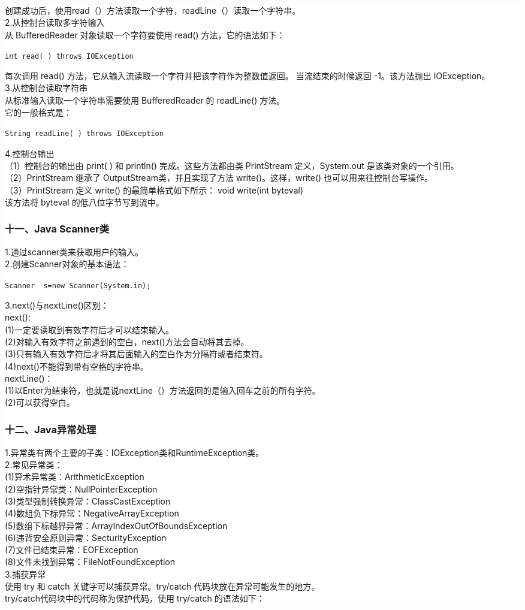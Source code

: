 创建成功后，使用read（）方法读取一个字符，readLine（）读取一个字符串。      
2.从控制台读取多字符输入        
从 BufferedReader 对象读取一个字符要使用 read() 方法，它的语法如下：

```
int read( ) throws IOException
```

每次调用 read() 方法，它从输入流读取一个字符并把该字符作为整数值返回。 当流结束的时候返回 -1。该方法抛出 IOException。     
3.从控制台读取字符串        
从标准输入读取一个字符串需要使用 BufferedReader 的 readLine() 方法。       
它的一般格式是：

```
String readLine( ) throws IOException
```

4.控制台输出        
（1）控制台的输出由 print( ) 和 println() 完成。这些方法都由类 PrintStream 定义，System.out 是该类对象的一个引用。      
（2）PrintStream 继承了 OutputStream类，并且实现了方法 write()。这样，write() 也可以用来往控制台写操作。       
（3）PrintStream 定义 write() 的最简单格式如下所示：
void write(int byteval)     
该方法将 byteval 的低八位字节写到流中。     
### 十一、Java Scanner类        
1.通过scanner类来获取用户的输入。       
2.创建Scanner对象的基本语法：

```
Scanner  s=new Scanner(System.in);
```

3.next()与nextLine()区别：      
next():     
(1)一定要读取到有效字符后才可以结束输入。       
(2)对输入有效字符之前遇到的空白，next()方法会自动将其去掉。        
(3)只有输入有效字符后才将其后面输入的空白作为分隔符或者结束符。        
(4)next()不能得到带有空格的字符串。     
nextLine()：        
(1)以Enter为结束符，也就是说nextLine（）方法返回的是输入回车之前的所有字符。        
(2)可以获得空白。       
### 十二、Java异常处理
1.异常类有两个主要的子类：IOException类和RuntimeException类。       
2.常见异常类：      
(1)算术异常类：ArithmeticException      
(2)空指针异常类：NullPointerException       
(3)类型强制转换异常：ClassCastException     
(4)数组负下标异常：NegativeArrayException       
(5)数组下标越界异常：ArrayIndexOutOfBoundsException     
(6)违背安全原则异常：SecturityException     
(7)文件已结束异常：EOFException     
(8)文件未找到异常：FileNotFoundException        
3.捕获异常      
使用 try 和 catch 关键字可以捕获异常。try/catch 代码块放在异常可能发生的地方。      
try/catch代码块中的代码称为保护代码，使用 try/catch 的语法如下：
